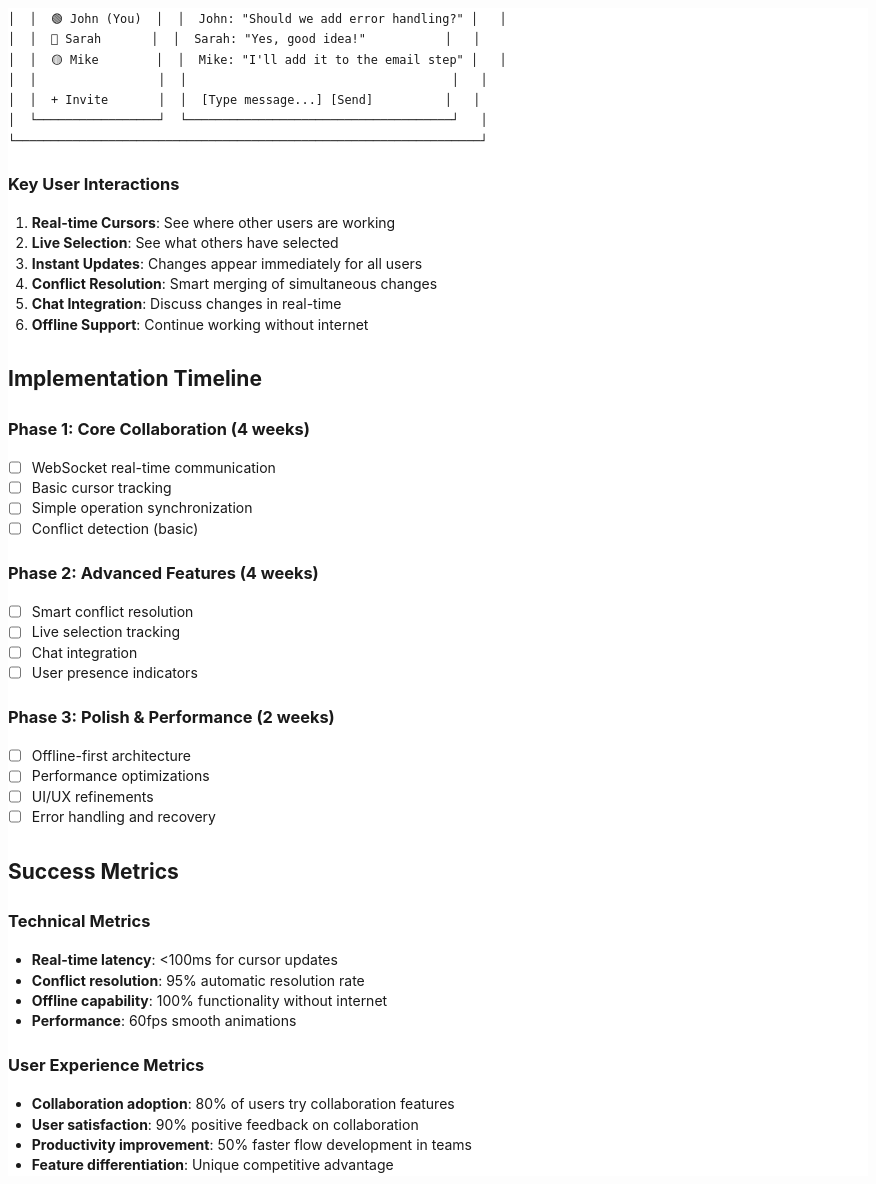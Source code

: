 ```
│  │  🟢 John (You)  │  │  John: "Should we add error handling?" │   │
│  │  🔵 Sarah       │  │  Sarah: "Yes, good idea!"           │   │
│  │  🟡 Mike        │  │  Mike: "I'll add it to the email step" │   │
│  │                 │  │                                     │   │
│  │  + Invite       │  │  [Type message...] [Send]          │   │
│  └─────────────────┘  └─────────────────────────────────────┘   │
└─────────────────────────────────────────────────────────────────┘
```

### Key User Interactions

1. **Real-time Cursors**: See where other users are working
2. **Live Selection**: See what others have selected
3. **Instant Updates**: Changes appear immediately for all users
4. **Conflict Resolution**: Smart merging of simultaneous changes
5. **Chat Integration**: Discuss changes in real-time
6. **Offline Support**: Continue working without internet

## Implementation Timeline

### Phase 1: Core Collaboration (4 weeks)
- [ ] WebSocket real-time communication
- [ ] Basic cursor tracking
- [ ] Simple operation synchronization
- [ ] Conflict detection (basic)

### Phase 2: Advanced Features (4 weeks)
- [ ] Smart conflict resolution
- [ ] Live selection tracking
- [ ] Chat integration
- [ ] User presence indicators

### Phase 3: Polish & Performance (2 weeks)
- [ ] Offline-first architecture
- [ ] Performance optimizations
- [ ] UI/UX refinements
- [ ] Error handling and recovery

## Success Metrics

### Technical Metrics
- **Real-time latency**: <100ms for cursor updates
- **Conflict resolution**: 95% automatic resolution rate
- **Offline capability**: 100% functionality without internet
- **Performance**: 60fps smooth animations

### User Experience Metrics
- **Collaboration adoption**: 80% of users try collaboration features
- **User satisfaction**: 90% positive feedback on collaboration
- **Productivity improvement**: 50% faster flow development in teams
- **Feature differentiation**: Unique competitive advantage
